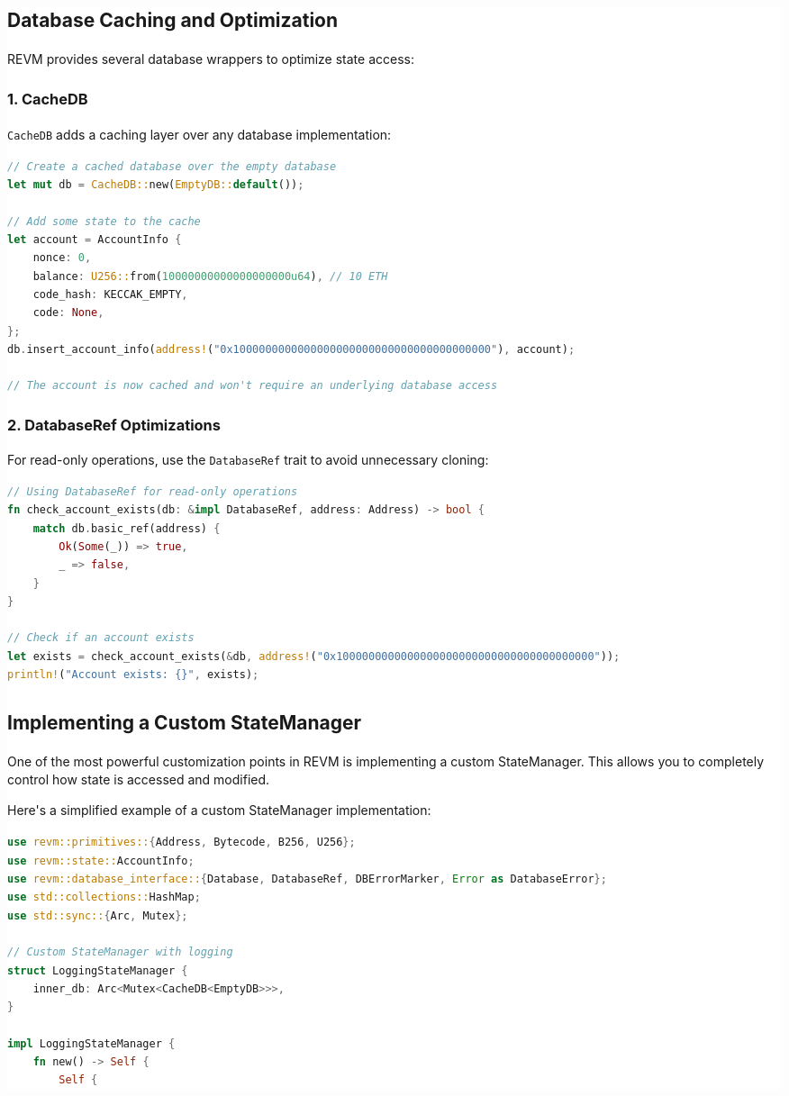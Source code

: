 ```rust
```

## Database Caching and Optimization

REVM provides several database wrappers to optimize state access:

### 1. CacheDB

`CacheDB` adds a caching layer over any database implementation:

```rust
// Create a cached database over the empty database
let mut db = CacheDB::new(EmptyDB::default());

// Add some state to the cache
let account = AccountInfo {
    nonce: 0,
    balance: U256::from(10000000000000000000u64), // 10 ETH
    code_hash: KECCAK_EMPTY,
    code: None,
};
db.insert_account_info(address!("0x1000000000000000000000000000000000000000"), account);

// The account is now cached and won't require an underlying database access
```

### 2. DatabaseRef Optimizations

For read-only operations, use the `DatabaseRef` trait to avoid unnecessary cloning:

```rust
// Using DatabaseRef for read-only operations
fn check_account_exists(db: &impl DatabaseRef, address: Address) -> bool {
    match db.basic_ref(address) {
        Ok(Some(_)) => true,
        _ => false,
    }
}

// Check if an account exists
let exists = check_account_exists(&db, address!("0x1000000000000000000000000000000000000000"));
println!("Account exists: {}", exists);
```

## Implementing a Custom StateManager

One of the most powerful customization points in REVM is implementing a custom StateManager. This allows you to completely control how state is accessed and modified.

Here's a simplified example of a custom StateManager implementation:

```rust
use revm::primitives::{Address, Bytecode, B256, U256};
use revm::state::AccountInfo;
use revm::database_interface::{Database, DatabaseRef, DBErrorMarker, Error as DatabaseError};
use std::collections::HashMap;
use std::sync::{Arc, Mutex};

// Custom StateManager with logging
struct LoggingStateManager {
    inner_db: Arc<Mutex<CacheDB<EmptyDB>>>,
}

impl LoggingStateManager {
    fn new() -> Self {
        Self {
```